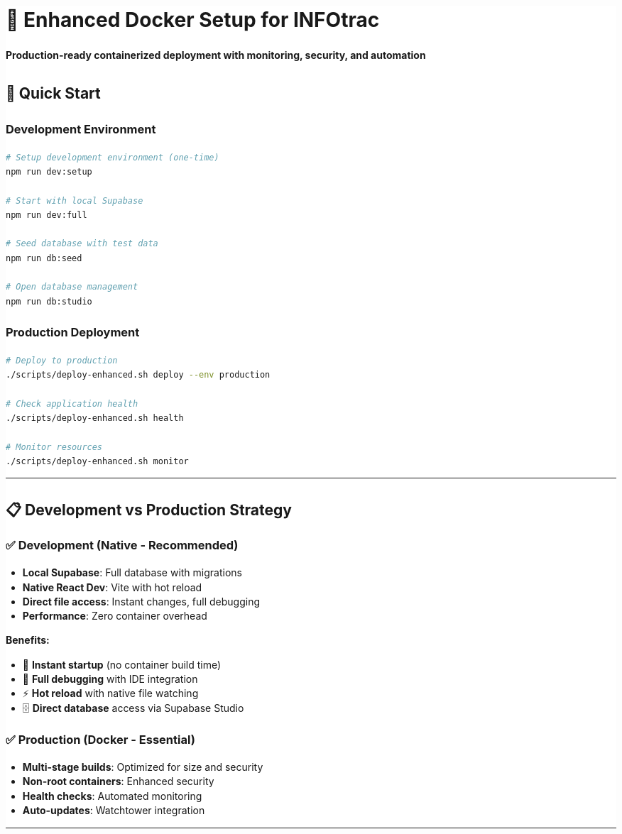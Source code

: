 # 🚀 Enhanced Docker Setup for INFOtrac

**Production-ready containerized deployment with monitoring, security, and automation**

## 🎯 Quick Start

### Development Environment
```bash
# Setup development environment (one-time)
npm run dev:setup

# Start with local Supabase
npm run dev:full

# Seed database with test data
npm run db:seed

# Open database management
npm run db:studio
```

### Production Deployment
```bash
# Deploy to production
./scripts/deploy-enhanced.sh deploy --env production

# Check application health
./scripts/deploy-enhanced.sh health

# Monitor resources
./scripts/deploy-enhanced.sh monitor
```

---

## 📋 Development vs Production Strategy

### ✅ **Development (Native - Recommended)**
- **Local Supabase**: Full database with migrations
- **Native React Dev**: Vite with hot reload
- **Direct file access**: Instant changes, full debugging
- **Performance**: Zero container overhead

**Benefits:**
- 🚀 **Instant startup** (no container build time)
- 🐛 **Full debugging** with IDE integration
- ⚡ **Hot reload** with native file watching
- 🗄️ **Direct database** access via Supabase Studio

### ✅ **Production (Docker - Essential)**
- **Multi-stage builds**: Optimized for size and security
- **Non-root containers**: Enhanced security
- **Health checks**: Automated monitoring
- **Auto-updates**: Watchtower integration

---